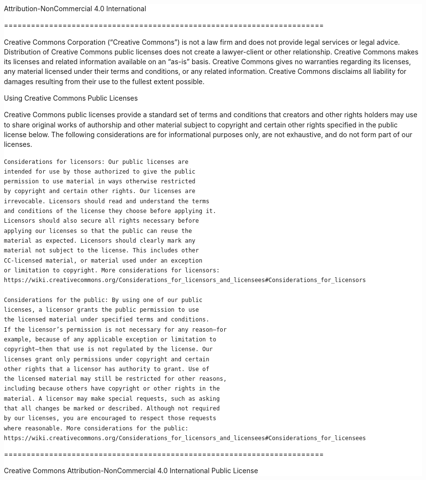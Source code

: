 Attribution-NonCommercial 4.0 International

=======================================================================

Creative Commons Corporation (“Creative Commons”) is not a law firm and does not provide legal services or legal advice. Distribution of Creative Commons public licenses does not create a lawyer-client or other relationship. Creative Commons makes its licenses and related information available on an “as-is” basis. Creative Commons gives no warranties regarding its licenses, any material licensed under their terms and conditions, or any related information. Creative Commons disclaims all liability for damages resulting from their use to the fullest extent possible.

Using Creative Commons Public Licenses

Creative Commons public licenses provide a standard set of terms and conditions that creators and other rights holders may use to share original works of authorship and other material subject to copyright and certain other rights specified in the public license below. The following considerations are for informational purposes only, are not exhaustive, and do not form part of our licenses.

	Considerations for licensors: Our public licenses are 
	intended for use by those authorized to give the public
	permission to use material in ways otherwise restricted 
	by copyright and certain other rights. Our licenses are 
	irrevocable. Licensors should read and understand the terms 
	and conditions of the license they choose before applying it. 
	Licensors should also secure all rights necessary before 
	applying our licenses so that the public can reuse the 
	material as expected. Licensors should clearly mark any 
	material not subject to the license. This includes other 
	CC-licensed material, or material used under an exception 
	or limitation to copyright. More considerations for licensors:
	https://wiki.creativecommons.org/Considerations_for_licensors_and_licensees#Considerations_for_licensors

	Considerations for the public: By using one of our public 
	licenses, a licensor grants the public permission to use 
	the licensed material under specified terms and conditions. 
	If the licensor’s permission is not necessary for any reason–for 
	example, because of any applicable exception or limitation to 
	copyright–then that use is not regulated by the license. Our 
	licenses grant only permissions under copyright and certain 
	other rights that a licensor has authority to grant. Use of 
	the licensed material may still be restricted for other reasons, 
	including because others have copyright or other rights in the 
	material. A licensor may make special requests, such as asking 
	that all changes be marked or described. Although not required 
	by our licenses, you are encouraged to respect those requests 
	where reasonable. More considerations for the public: 
	https://wiki.creativecommons.org/Considerations_for_licensors_and_licensees#Considerations_for_licensees

=======================================================================

Creative Commons Attribution-NonCommercial 4.0 International Public License


